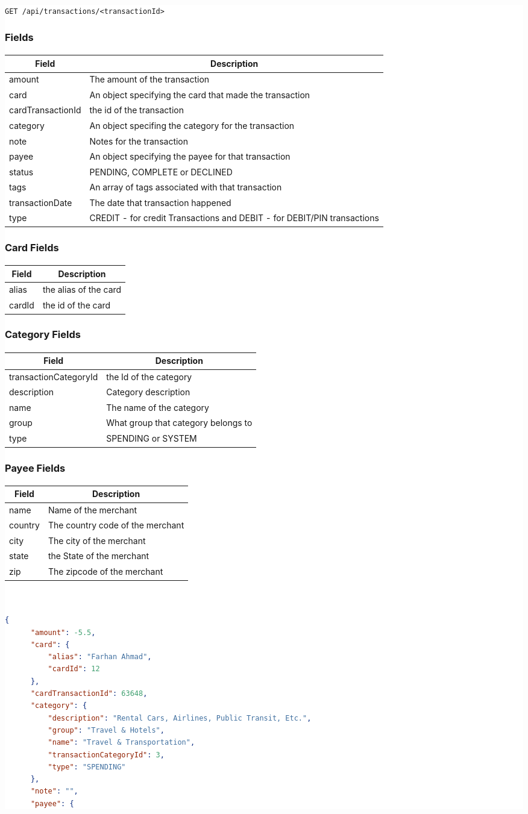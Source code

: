 `GET /api/transactions/<transactionId>`

### Fields

Field | Description
---- | -----
amount | The amount of the transaction
card | An object specifying the card that made the transaction
cardTransactionId | the id of the transaction
category | An object specifing the category for the transaction
note | Notes for the transaction
payee  | An object specifying the payee for that transaction
status | PENDING, COMPLETE or DECLINED
tags | An array of tags associated with that transaction
transactionDate | The date that transaction happened
type | CREDIT - for credit Transactions and DEBIT - for DEBIT/PIN transactions


### Card Fields

Field | Description
----- |-----
alias | the alias of the card
cardId | the id of the card


### Category Fields

Field | Description
-----| ----
transactionCategoryId | the Id of the category
description | Category description
name | The name of the category
group | What group that category belongs to
type | SPENDING or SYSTEM

### Payee Fields

Field | Description
-----|----
name  | Name of the merchant
country | The country code of the merchant
city | The city of the merchant
state | the State of the merchant
zip | The zipcode of the merchant



```json


{
      "amount": -5.5,
      "card": {
          "alias": "Farhan Ahmad",
          "cardId": 12
      },
      "cardTransactionId": 63648,
      "category": {
          "description": "Rental Cars, Airlines, Public Transit, Etc.",
          "group": "Travel & Hotels",
          "name": "Travel & Transportation",
          "transactionCategoryId": 3,
          "type": "SPENDING"
      },
      "note": "",
      "payee": {
```
